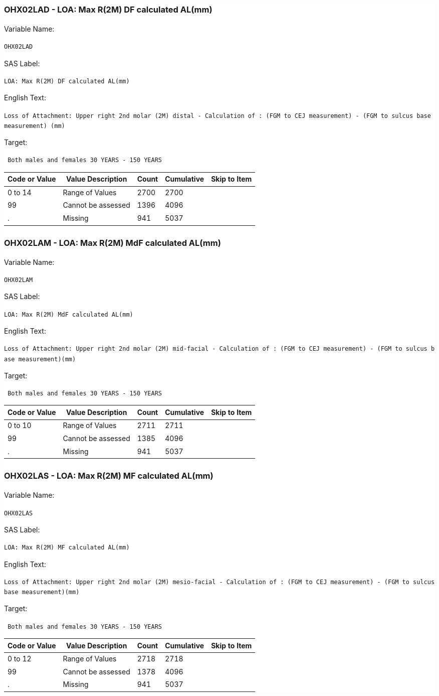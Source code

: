 ### OHX02LAD - LOA: Max R(2M) DF calculated AL(mm)

Variable Name:

    OHX02LAD
SAS Label:

    LOA: Max R(2M) DF calculated AL(mm)
English Text:

    Loss of Attachment: Upper right 2nd molar (2M) distal - Calculation of : (FGM to CEJ measurement) - (FGM to sulcus base measurement) (mm)
Target:

     Both males and females 30 YEARS - 150 YEARS
Code or Value | Value Description | Count | Cumulative | Skip to Item  
---|---|---|---|---  
0 to 14 | Range of Values | 2700 | 2700 |   
99 | Cannot be assessed | 1396 | 4096 |   
. | Missing | 941 | 5037 |   
  
### OHX02LAM - LOA: Max R(2M) MdF calculated AL(mm)

Variable Name:

    OHX02LAM
SAS Label:

    LOA: Max R(2M) MdF calculated AL(mm)
English Text:

    Loss of Attachment: Upper right 2nd molar (2M) mid-facial - Calculation of : (FGM to CEJ measurement) - (FGM to sulcus base measurement)(mm)
Target:

     Both males and females 30 YEARS - 150 YEARS
Code or Value | Value Description | Count | Cumulative | Skip to Item  
---|---|---|---|---  
0 to 10 | Range of Values | 2711 | 2711 |   
99 | Cannot be assessed | 1385 | 4096 |   
. | Missing | 941 | 5037 |   
  
### OHX02LAS - LOA: Max R(2M) MF calculated AL(mm)

Variable Name:

    OHX02LAS
SAS Label:

    LOA: Max R(2M) MF calculated AL(mm)
English Text:

    Loss of Attachment: Upper right 2nd molar (2M) mesio-facial - Calculation of : (FGM to CEJ measurement) - (FGM to sulcus base measurement)(mm)
Target:

     Both males and females 30 YEARS - 150 YEARS
Code or Value | Value Description | Count | Cumulative | Skip to Item  
---|---|---|---|---  
0 to 12 | Range of Values | 2718 | 2718 |   
99 | Cannot be assessed | 1378 | 4096 |   
. | Missing | 941 | 5037 |   
  